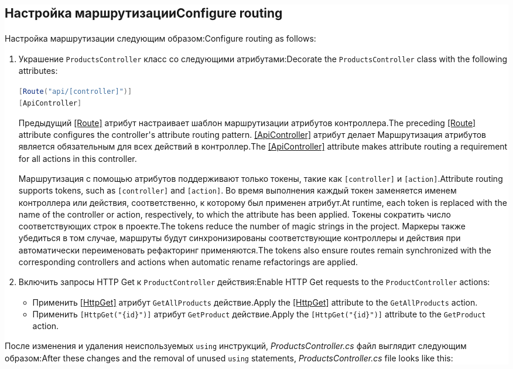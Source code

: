 ## <a name="configure-routing"></a><span data-ttu-id="0e762-160">Настройка маршрутизации</span><span class="sxs-lookup"><span data-stu-id="0e762-160">Configure routing</span></span>

<span data-ttu-id="0e762-161">Настройка маршрутизации следующим образом:</span><span class="sxs-lookup"><span data-stu-id="0e762-161">Configure routing as follows:</span></span>

1. <span data-ttu-id="0e762-162">Украшение `ProductsController` класс со следующими атрибутами:</span><span class="sxs-lookup"><span data-stu-id="0e762-162">Decorate the `ProductsController` class with the following attributes:</span></span>

    ```csharp
    [Route("api/[controller]")]
    [ApiController]
    ```

    <span data-ttu-id="0e762-163">Предыдущий [[Route]](xref:Microsoft.AspNetCore.Mvc.RouteAttribute) атрибут настраивает шаблон маршрутизации атрибутов контроллера.</span><span class="sxs-lookup"><span data-stu-id="0e762-163">The preceding [[Route]](xref:Microsoft.AspNetCore.Mvc.RouteAttribute) attribute configures the controller's attribute routing pattern.</span></span> <span data-ttu-id="0e762-164">[[ApiController]](xref:Microsoft.AspNetCore.Mvc.ApiControllerAttribute) атрибут делает Маршрутизация атрибутов является обязательным для всех действий в контроллер.</span><span class="sxs-lookup"><span data-stu-id="0e762-164">The [[ApiController]](xref:Microsoft.AspNetCore.Mvc.ApiControllerAttribute) attribute makes attribute routing a requirement for all actions in this controller.</span></span>

    <span data-ttu-id="0e762-165">Маршрутизация с помощью атрибутов поддерживают только токены, такие как `[controller]` и `[action]`.</span><span class="sxs-lookup"><span data-stu-id="0e762-165">Attribute routing supports tokens, such as `[controller]` and `[action]`.</span></span> <span data-ttu-id="0e762-166">Во время выполнения каждый токен заменяется именем контроллера или действия, соответственно, к которому был применен атрибут.</span><span class="sxs-lookup"><span data-stu-id="0e762-166">At runtime, each token is replaced with the name of the controller or action, respectively, to which the attribute has been applied.</span></span> <span data-ttu-id="0e762-167">Токены сократить число соответствующих строк в проекте.</span><span class="sxs-lookup"><span data-stu-id="0e762-167">The tokens reduce the number of magic strings in the project.</span></span> <span data-ttu-id="0e762-168">Маркеры также убедиться в том случае, маршруты будут синхронизированы соответствующие контроллеры и действия при автоматически переименовать рефакторинг применяются.</span><span class="sxs-lookup"><span data-stu-id="0e762-168">The tokens also ensure routes remain synchronized with the corresponding controllers and actions when automatic rename refactorings are applied.</span></span>
1. <span data-ttu-id="0e762-169">Включить запросы HTTP Get к `ProductController` действия:</span><span class="sxs-lookup"><span data-stu-id="0e762-169">Enable HTTP Get requests to the `ProductController` actions:</span></span>
    * <span data-ttu-id="0e762-170">Применить [[HttpGet]](xref:Microsoft.AspNetCore.Mvc.HttpGetAttribute) атрибут `GetAllProducts` действие.</span><span class="sxs-lookup"><span data-stu-id="0e762-170">Apply the [[HttpGet]](xref:Microsoft.AspNetCore.Mvc.HttpGetAttribute) attribute to the `GetAllProducts` action.</span></span>
    * <span data-ttu-id="0e762-171">Применить `[HttpGet("{id}")]` атрибут `GetProduct` действие.</span><span class="sxs-lookup"><span data-stu-id="0e762-171">Apply the `[HttpGet("{id}")]` attribute to the `GetProduct` action.</span></span>

<span data-ttu-id="0e762-172">После изменения и удаления неиспользуемых `using` инструкций, *ProductsController.cs* файл выглядит следующим образом:</span><span class="sxs-lookup"><span data-stu-id="0e762-172">After these changes and the removal of unused `using` statements, *ProductsController.cs* file looks like this:</span></span>
